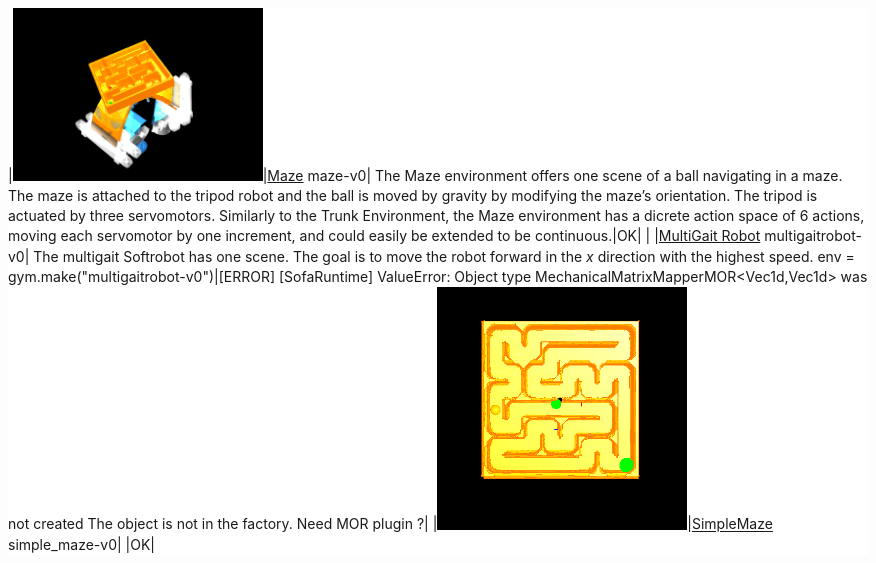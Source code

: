 |<img src="images/maze-v0.png" width="250"/>|[Maze](sofagym/envs/Maze/) maze-v0| The Maze environment offers one scene  of a ball navigating in a maze. The maze is attached to the tripod robot and the ball is moved by gravity by modifying the maze’s orientation. The tripod is actuated by three servomotors. Similarly to the Trunk Environment, the Maze environment has a dicrete action space of 6 actions, moving  each  servomotor  by  one  increment,  and could easily be extended to be continuous.|OK|
|  |[MultiGait Robot](sofagym/envs/MultiGaitRobot/) multigaitrobot-v0| The multigait Softrobot has  one  scene. The goal is to move the robot forward in the *x* direction with the highest speed. env = gym.make("multigaitrobot-v0")|[ERROR]   [SofaRuntime] ValueError: Object type MechanicalMatrixMapperMOR<Vec1d,Vec1d> was not created The object is not in the factory. Need MOR plugin ?|
|<img src="images/simple_maze-v0.png" width="250"/>|[SimpleMaze](sofagym/envs/SimpleMaze/) simple_maze-v0| |OK| 